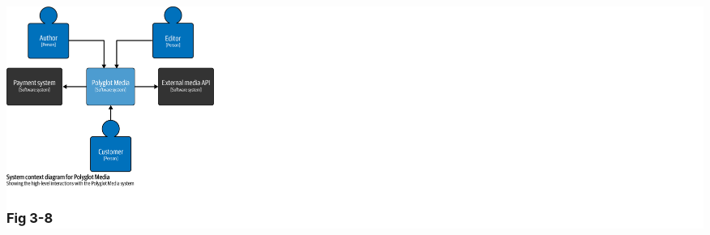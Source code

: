 <a href="assets/figures/copa_0307.png"><img src="assets/figures/copa_0307.png" style="zoom:25%;" /></a>

### Fig 3-8